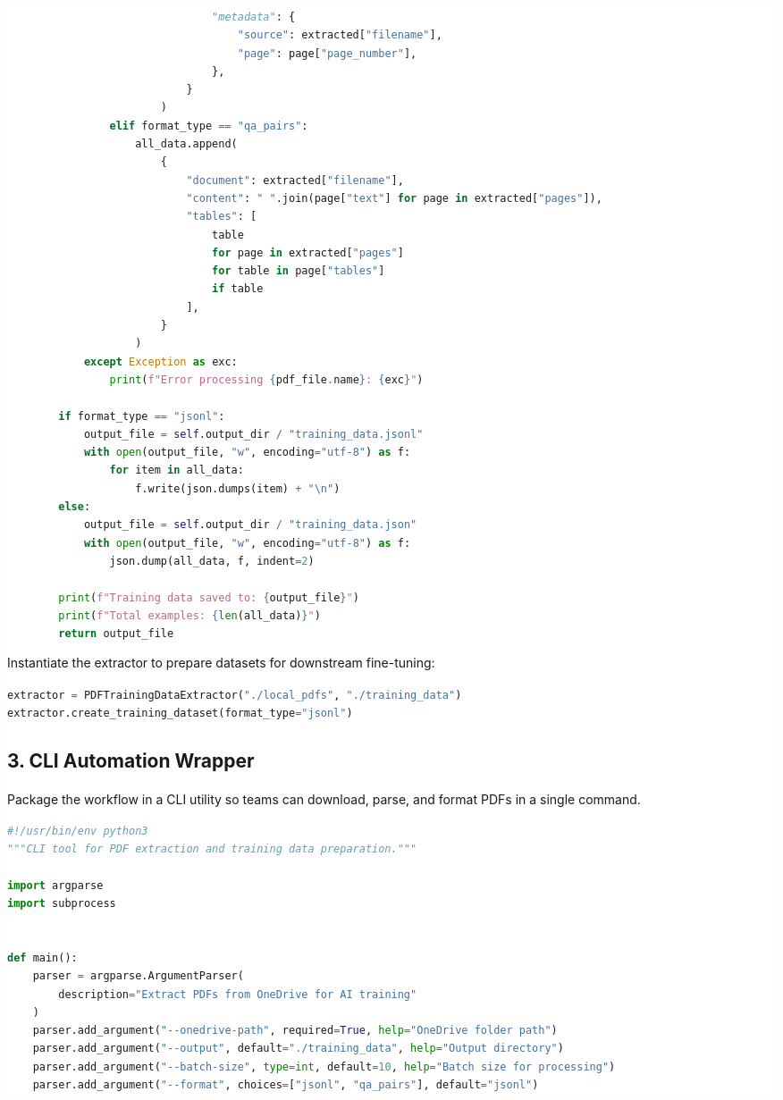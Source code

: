 ```python
                                "metadata": {
                                    "source": extracted["filename"],
                                    "page": page["page_number"],
                                },
                            }
                        )
                elif format_type == "qa_pairs":
                    all_data.append(
                        {
                            "document": extracted["filename"],
                            "content": " ".join(page["text"] for page in extracted["pages"]),
                            "tables": [
                                table
                                for page in extracted["pages"]
                                for table in page["tables"]
                                if table
                            ],
                        }
                    )
            except Exception as exc:
                print(f"Error processing {pdf_file.name}: {exc}")

        if format_type == "jsonl":
            output_file = self.output_dir / "training_data.jsonl"
            with open(output_file, "w", encoding="utf-8") as f:
                for item in all_data:
                    f.write(json.dumps(item) + "\n")
        else:
            output_file = self.output_dir / "training_data.json"
            with open(output_file, "w", encoding="utf-8") as f:
                json.dump(all_data, f, indent=2)

        print(f"Training data saved to: {output_file}")
        print(f"Total examples: {len(all_data)}")
        return output_file
```

Instantiate the extractor to prepare datasets for downstream fine-tuning:

```python
extractor = PDFTrainingDataExtractor("./local_pdfs", "./training_data")
extractor.create_training_dataset(format_type="jsonl")
```

## 3. CLI Automation Wrapper

Package the workflow in a CLI utility so teams can download, parse, and format
PDFs in a single command.

```python
#!/usr/bin/env python3
"""CLI tool for PDF extraction and training data preparation."""

import argparse
import subprocess


def main():
    parser = argparse.ArgumentParser(
        description="Extract PDFs from OneDrive for AI training"
    )
    parser.add_argument("--onedrive-path", required=True, help="OneDrive folder path")
    parser.add_argument("--output", default="./training_data", help="Output directory")
    parser.add_argument("--batch-size", type=int, default=10, help="Batch size for processing")
    parser.add_argument("--format", choices=["jsonl", "qa_pairs"], default="jsonl")
```